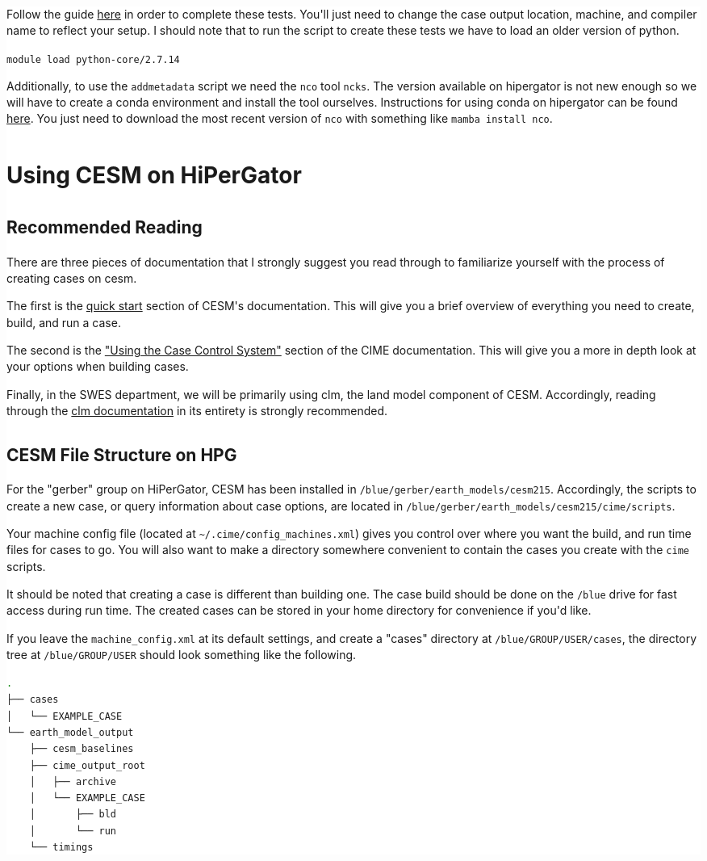 Follow the guide [here](https://www.cesm.ucar.edu/models/cesm2/python-tools) in order to complete these tests. You'll just need to change the case output location, machine, and compiler name to reflect your setup. I should note that to run the script to create these tests we have to load an older version of python.

```bash
module load python-core/2.7.14
```

Additionally, to use the `addmetadata` script we need the `nco` tool `ncks`. The version available on hipergator is not new enough so we will have to create a conda environment and install the tool ourselves. Instructions for using conda on hipergator can be found [here](https://help.rc.ufl.edu/doc/Conda). You just need to download the most recent version of `nco` with something like `mamba install nco`.

# Using CESM on HiPerGator<a name="using_cesm"></a>
## Recommended Reading<a name="cesm_reading"></a> 
There are three pieces of documentation that I strongly suggest you read through to familiarize yourself with the process of creating cases on cesm.

The first is the [quick start](https://escomp.github.io/CESM/versions/cesm2.1/html/quickstart.html) section of CESM's documentation. This will give you a brief overview of everything you need to create, build, and run a case.

The second is the ["Using the Case Control System"](https://esmci.github.io/cime/versions/master/html/users_guide/index.html) section of the CIME documentation. This will give you a more in depth look at your options when building cases. 

Finally, in the SWES department, we will be primarily using clm, the land model component of CESM. Accordingly, reading through the [clm documentation](https://escomp.github.io/ctsm-docs/versions/release-clm5.0/html/users_guide/index.html) in its entirety is strongly recommended.

## CESM File Structure on HPG<a name="cesm_structure"></a>
For the "gerber" group on HiPerGator, CESM has been installed in `/blue/gerber/earth_models/cesm215`. Accordingly, the scripts to create a new case, or query information about case options, are located in `/blue/gerber/earth_models/cesm215/cime/scripts`. 

Your machine config file (located at `~/.cime/config_machines.xml`) gives you control over where you want the build, and run time files for cases to go. You will also want to make a directory somewhere convenient to contain the cases you create with the `cime` scripts. 

It should be noted that creating a case is different than building one. The case build should be done on the `/blue` drive for fast access during run time. The created cases can be stored in your home directory for convenience if you'd like.

If you leave the `machine_config.xml` at its default settings, and create a "cases" directory at `/blue/GROUP/USER/cases`, the directory tree at `/blue/GROUP/USER` should look something like the following.

```bash
.
├── cases
│   └── EXAMPLE_CASE
└── earth_model_output
    ├── cesm_baselines
    ├── cime_output_root
    │   ├── archive
    │   └── EXAMPLE_CASE
    │       ├── bld
    │       └── run
    └── timings
```
